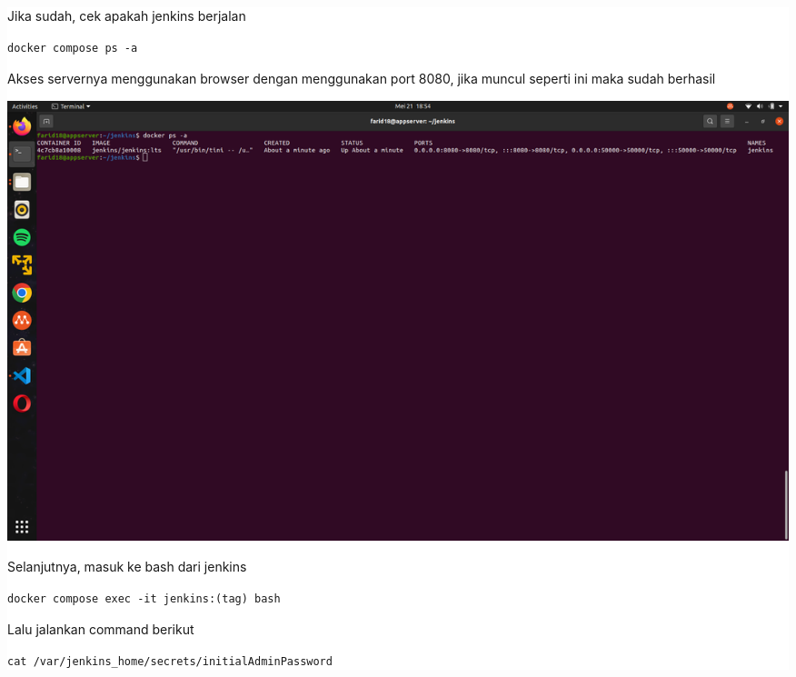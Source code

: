 Jika sudah, cek apakah jenkins berjalan
```
docker compose ps -a
```

Akses servernya menggunakan browser dengan menggunakan port 8080, jika muncul seperti ini maka sudah berhasil

![image](./image/cek%20jenkins.png)

Selanjutnya, masuk ke bash dari jenkins

```
docker compose exec -it jenkins:(tag) bash
```

Lalu jalankan command berikut
```
cat /var/jenkins_home/secrets/initialAdminPassword
```